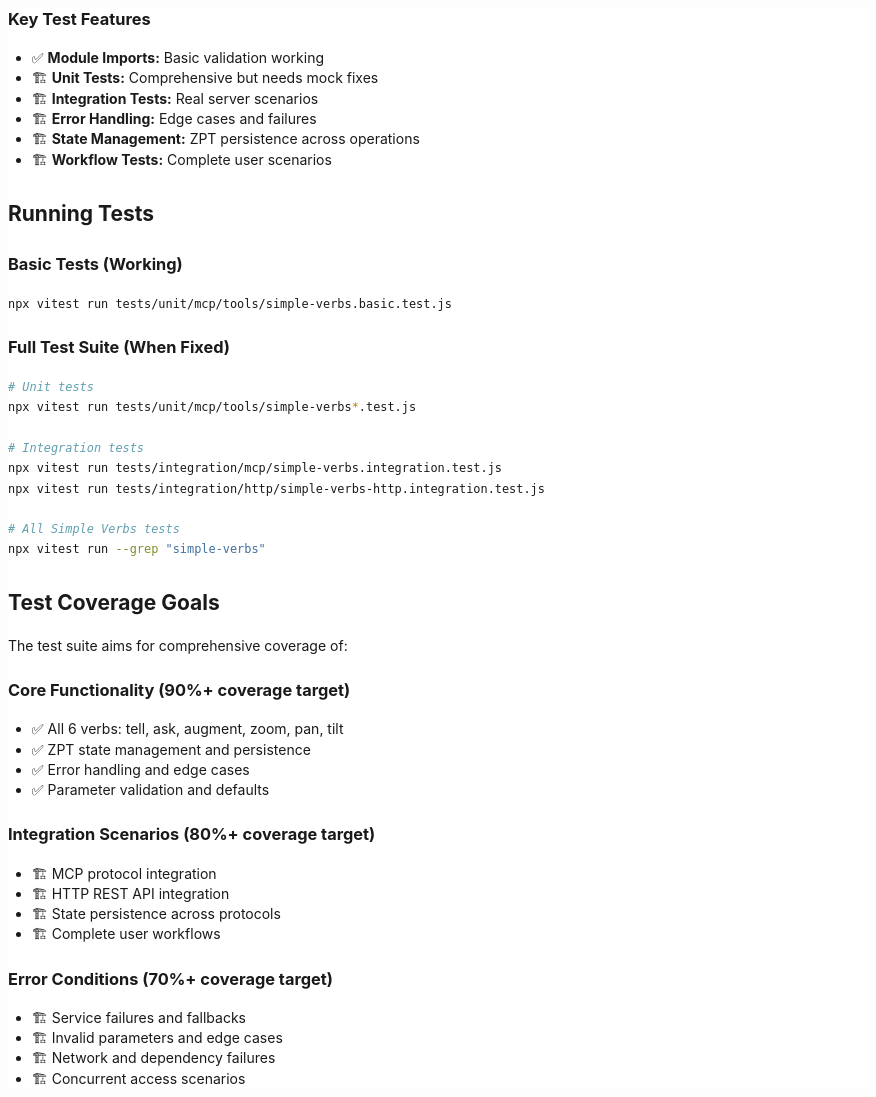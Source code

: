 ### Key Test Features
- ✅ **Module Imports:** Basic validation working
- 🏗️ **Unit Tests:** Comprehensive but needs mock fixes
- 🏗️ **Integration Tests:** Real server scenarios
- 🏗️ **Error Handling:** Edge cases and failures
- 🏗️ **State Management:** ZPT persistence across operations
- 🏗️ **Workflow Tests:** Complete user scenarios

## Running Tests

### Basic Tests (Working)
```bash
npx vitest run tests/unit/mcp/tools/simple-verbs.basic.test.js
```

### Full Test Suite (When Fixed)
```bash
# Unit tests
npx vitest run tests/unit/mcp/tools/simple-verbs*.test.js

# Integration tests  
npx vitest run tests/integration/mcp/simple-verbs.integration.test.js
npx vitest run tests/integration/http/simple-verbs-http.integration.test.js

# All Simple Verbs tests
npx vitest run --grep "simple-verbs"
```

## Test Coverage Goals

The test suite aims for comprehensive coverage of:

### Core Functionality (90%+ coverage target)
- ✅ All 6 verbs: tell, ask, augment, zoom, pan, tilt
- ✅ ZPT state management and persistence  
- ✅ Error handling and edge cases
- ✅ Parameter validation and defaults

### Integration Scenarios (80%+ coverage target)
- 🏗️ MCP protocol integration
- 🏗️ HTTP REST API integration
- 🏗️ State persistence across protocols
- 🏗️ Complete user workflows

### Error Conditions (70%+ coverage target)
- 🏗️ Service failures and fallbacks
- 🏗️ Invalid parameters and edge cases
- 🏗️ Network and dependency failures
- 🏗️ Concurrent access scenarios
